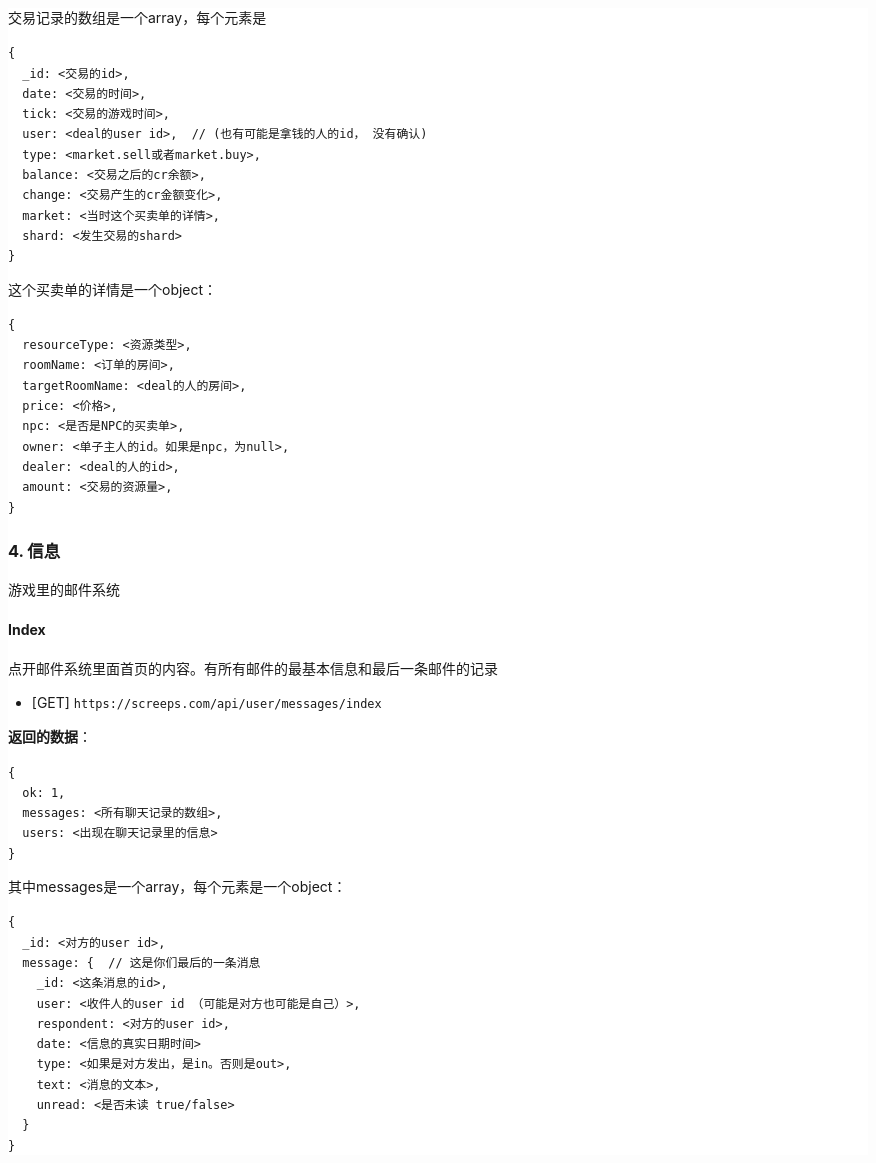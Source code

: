 交易记录的数组是一个array，每个元素是
```
{
  _id: <交易的id>,
  date: <交易的时间>,
  tick: <交易的游戏时间>,
  user: <deal的user id>,  // (也有可能是拿钱的人的id， 没有确认)
  type: <market.sell或者market.buy>,
  balance: <交易之后的cr余额>,
  change: <交易产生的cr金额变化>,
  market: <当时这个买卖单的详情>,
  shard: <发生交易的shard>
}
```

这个买卖单的详情是一个object：
```
{
  resourceType: <资源类型>,
  roomName: <订单的房间>,
  targetRoomName: <deal的人的房间>,
  price: <价格>,
  npc: <是否是NPC的买卖单>,
  owner: <单子主人的id。如果是npc，为null>,
  dealer: <deal的人的id>,
  amount: <交易的资源量>,
}
```

### 4. 信息
游戏里的邮件系统
#### Index
点开邮件系统里面首页的内容。有所有邮件的最基本信息和最后一条邮件的记录
- [GET] `https://screeps.com/api/user/messages/index`

**返回的数据**：
```
{
  ok: 1,
  messages: <所有聊天记录的数组>,
  users: <出现在聊天记录里的信息>
}
```

其中messages是一个array，每个元素是一个object：
```
{
  _id: <对方的user id>,
  message: {  // 这是你们最后的一条消息
    _id: <这条消息的id>,
    user: <收件人的user id （可能是对方也可能是自己）>,
	respondent: <对方的user id>,
    date: <信息的真实日期时间>
    type: <如果是对方发出，是in。否则是out>,
    text: <消息的文本>,
    unread: <是否未读 true/false>
  }
}
```
